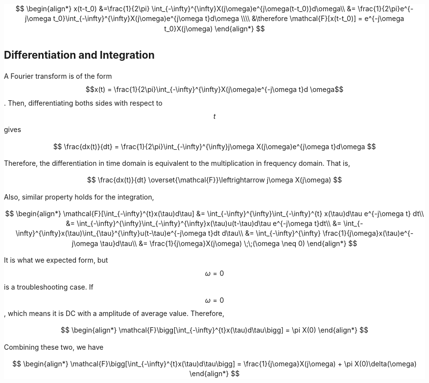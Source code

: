 $$
\begin{align*}
x(t-t_0) &=\frac{1}{2\pi} \int_{-\infty}^{\infty}X(j\omega)e^{j\omega(t-t_0)}d\omega\\
&= \frac{1}{2\pi}e^{-j\omega t_0}\int_{-\infty}^{\infty}X(j\omega)e^{j\omega t}d\omega \\\\
&\therefore \mathcal{F}[x(t-t_0)] = e^{-j\omega t_0}X(j\omega)
\end{align*}
$$

## Differentiation and Integration

A Fourier transform is of the form $$x(t) = \frac{1}{2\pi}\int_{-\infty}^{\infty}X(j\omega)e^{-j\omega t}d \omega$$.
Then, differentiating boths sides with respect to $$t$$ gives

$$
\frac{dx(t)}{dt} = \frac{1}{2\pi}\int_{-\infty}^{\infty}j\omega X(j\omega)e^{j\omega t}d\omega
$$

Therefore, the differentiation in time domain is equivalent to the multiplication in frequency domain. That is,

$$
\frac{dx(t)}{dt} \overset{\mathcal{F}}\leftrightarrow  j\omega X(j\omega)
$$

Also, similar property holds for the integration,

$$
\begin{align*}
\mathcal{F}[\int_{-\infty}^{t}x(\tau)d\tau] &= \int_{-\infty}^{\infty}\int_{-\infty}^{t} x(\tau)d\tau e^{-j\omega t} dt\\
&= \int_{-\infty}^{\infty}\int_{-\infty}^{\infty}x(\tau)u(t-\tau)d\tau e^{-j\omega t}dt\\
&= \int_{-\infty}^{\infty}x(\tau)\int_{\tau}^{\infty}u(t-\tau)e^{-j\omega t}dt d\tau\\
&= \int_{-\infty}^{\infty} \frac{1}{j\omega}x(\tau)e^{-j\omega \tau}d\tau\\
&= \frac{1}{j\omega}X(j\omega) \;\;(\omega \neq 0)
\end{align*}
$$

It is what we expected form, but $$\omega = 0$$ is a troubleshooting case. If $$\omega  = 0$$, which means it is DC with a amplitude of average value. Therefore,

$$
\begin{align*}
\mathcal{F}\bigg[\int_{-\infty}^{t}x(\tau)d\tau\bigg] = \pi X(0)
\end{align*}
$$

Combining these two, we have

$$
\begin{align*}
\mathcal{F}\bigg[\int_{-\infty}^{t}x(\tau)d\tau\bigg] = \frac{1}{j\omega}X(j\omega) + \pi X(0)\delta(\omega)
\end{align*}
$$
